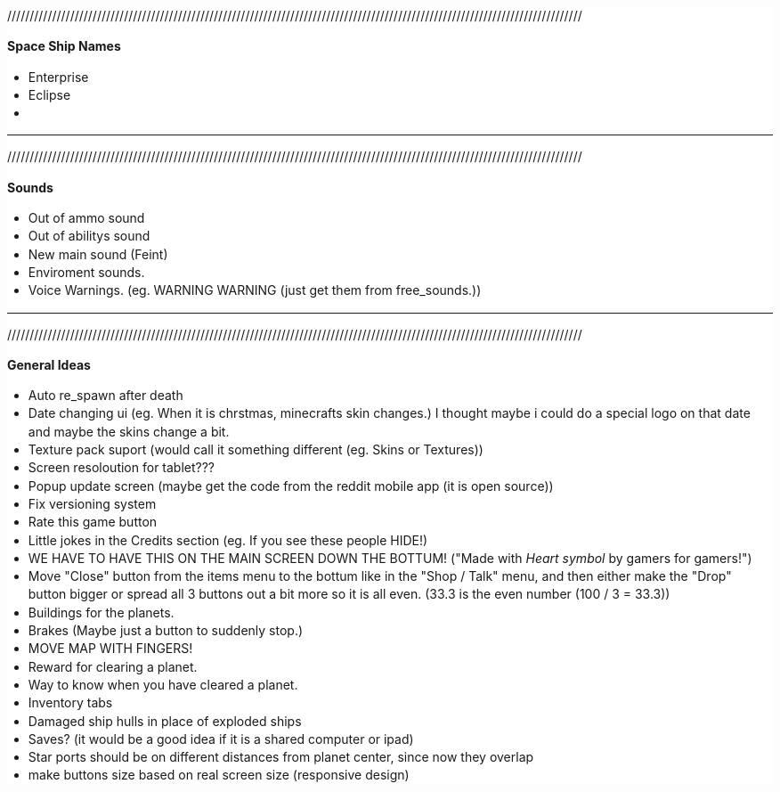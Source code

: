 ////////////////////////////////////////////////////////////////////////////////////////////////////////////////////////////////

____Space Ship Names____

+	Enterprise
+	Eclipse
+	

_________________________

////////////////////////////////////////////////////////////////////////////////////////////////////////////////////////////////

____Sounds____

+	Out of ammo sound
+	Out of abilitys sound
+	New main sound (Feint)
+	Enviroment sounds.
+	Voice Warnings. (eg. WARNING WARNING (just get them from free_sounds.))

_________________________

////////////////////////////////////////////////////////////////////////////////////////////////////////////////////////////////

____General Ideas____

+	Auto re_spawn after death
+	Date changing ui (eg. When it is chrstmas, minecrafts skin changes.)
	I thought maybe i could do a special logo on that date and maybe the skins
	change a bit.
+	Texture pack suport (would call it something different
	(eg. Skins or Textures))
+	Screen resoloution for tablet???
+	Popup update screen (maybe get the code from the reddit mobile app 
	(it is open source))
+	Fix versioning system
+	Rate this game button
+	Little jokes in the Credits section (eg. If you see these people HIDE!)
+	WE HAVE TO HAVE THIS ON THE MAIN SCREEN DOWN THE BOTTUM!
	("Made with *Heart symbol* by gamers for gamers!")
+	Move "Close" button from the items menu to the bottum like in the "Shop / Talk"
	menu, and then either make the "Drop" button bigger or spread all 3 buttons
	out a bit more so it is all even. (33.3 is the even number (100 / 3 = 33.3))
+	Buildings for the planets.
+	Brakes (Maybe just a button to suddenly stop.)
+	MOVE MAP WITH FINGERS!
+	Reward for clearing a planet.
+	Way to know when you have cleared a planet.
+	Inventory tabs
+	Damaged ship hulls in place of exploded ships
+	Saves? (it would be a good idea if it is a shared computer or ipad)
+	Star ports should be on different distances from planet center, since now they overlap
+	make buttons size based on real screen size (responsive design)

